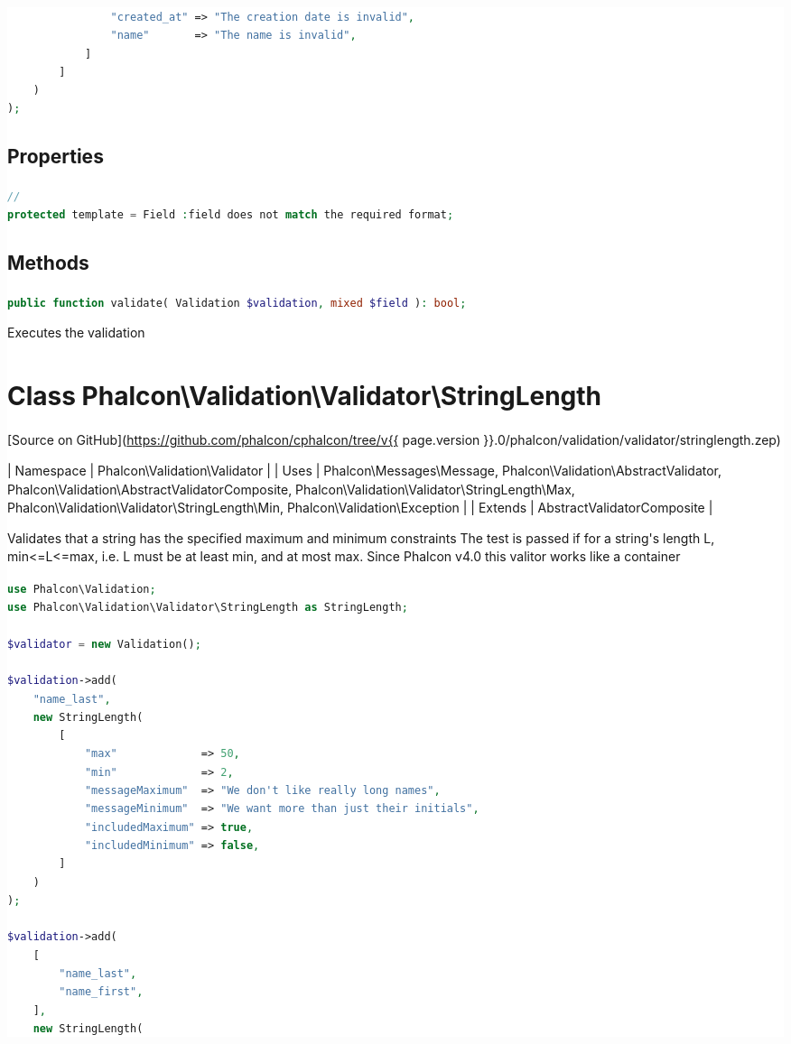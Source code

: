 ```php
                "created_at" => "The creation date is invalid",
                "name"       => "The name is invalid",
            ]
        ]
    )
);
```


## Properties
```php
//
protected template = Field :field does not match the required format;

```

## Methods
```php
public function validate( Validation $validation, mixed $field ): bool;
```
Executes the validation



        
<h1 id="validation-validator-stringlength">Class Phalcon\Validation\Validator\StringLength</h1>

[Source on GitHub](https://github.com/phalcon/cphalcon/tree/v{{ page.version }}.0/phalcon/validation/validator/stringlength.zep)

| Namespace  | Phalcon\Validation\Validator |
| Uses       | Phalcon\Messages\Message, Phalcon\Validation\AbstractValidator, Phalcon\Validation\AbstractValidatorComposite, Phalcon\Validation\Validator\StringLength\Max, Phalcon\Validation\Validator\StringLength\Min, Phalcon\Validation\Exception |
| Extends    | AbstractValidatorComposite |

Validates that a string has the specified maximum and minimum constraints
The test is passed if for a string's length L, min<=L<=max, i.e. L must
be at least min, and at most max.
Since Phalcon v4.0 this valitor works like a container

```php
use Phalcon\Validation;
use Phalcon\Validation\Validator\StringLength as StringLength;

$validator = new Validation();

$validation->add(
    "name_last",
    new StringLength(
        [
            "max"             => 50,
            "min"             => 2,
            "messageMaximum"  => "We don't like really long names",
            "messageMinimum"  => "We want more than just their initials",
            "includedMaximum" => true,
            "includedMinimum" => false,
        ]
    )
);

$validation->add(
    [
        "name_last",
        "name_first",
    ],
    new StringLength(
```